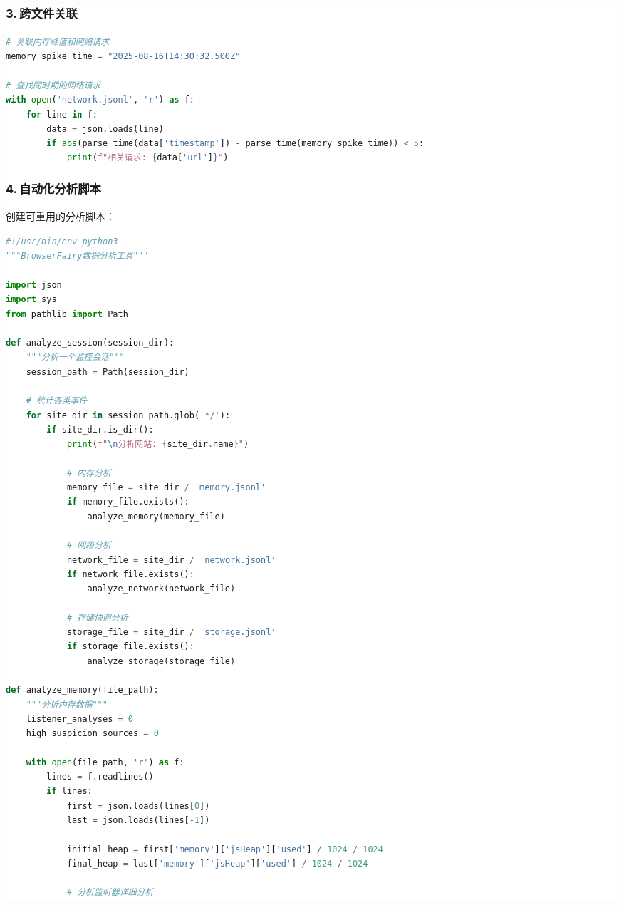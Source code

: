 ### 3. 跨文件关联
```python
# 关联内存峰值和网络请求
memory_spike_time = "2025-08-16T14:30:32.500Z"

# 查找同时期的网络请求
with open('network.jsonl', 'r') as f:
    for line in f:
        data = json.loads(line)
        if abs(parse_time(data['timestamp']) - parse_time(memory_spike_time)) < 5:
            print(f"相关请求: {data['url']}")
```

### 4. 自动化分析脚本

创建可重用的分析脚本：

```python
#!/usr/bin/env python3
"""BrowserFairy数据分析工具"""

import json
import sys
from pathlib import Path

def analyze_session(session_dir):
    """分析一个监控会话"""
    session_path = Path(session_dir)
    
    # 统计各类事件
    for site_dir in session_path.glob('*/'):
        if site_dir.is_dir():
            print(f"\n分析网站: {site_dir.name}")
            
            # 内存分析
            memory_file = site_dir / 'memory.jsonl'
            if memory_file.exists():
                analyze_memory(memory_file)
            
            # 网络分析
            network_file = site_dir / 'network.jsonl'
            if network_file.exists():
                analyze_network(network_file)
            
            # 存储快照分析
            storage_file = site_dir / 'storage.jsonl'
            if storage_file.exists():
                analyze_storage(storage_file)

def analyze_memory(file_path):
    """分析内存数据"""
    listener_analyses = 0
    high_suspicion_sources = 0
    
    with open(file_path, 'r') as f:
        lines = f.readlines()
        if lines:
            first = json.loads(lines[0])
            last = json.loads(lines[-1])
            
            initial_heap = first['memory']['jsHeap']['used'] / 1024 / 1024
            final_heap = last['memory']['jsHeap']['used'] / 1024 / 1024
            
            # 分析监听器详细分析
```